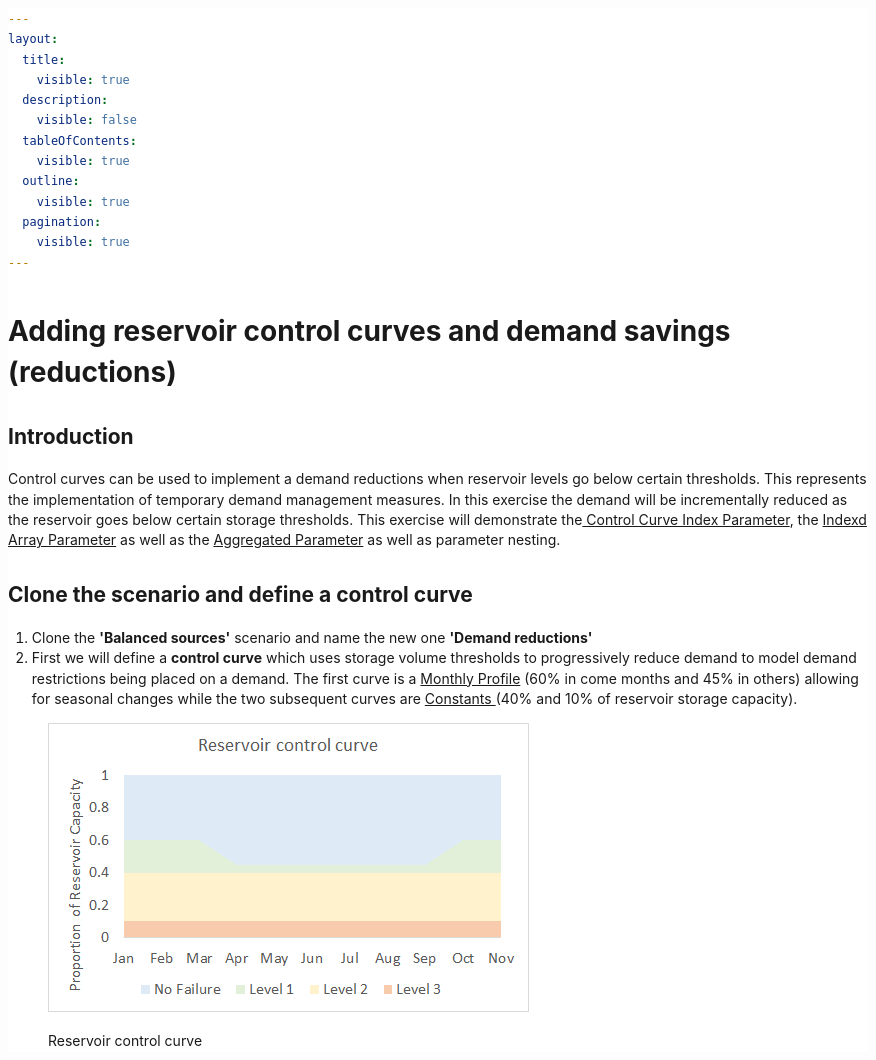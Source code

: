 ```yaml
---
layout:
  title:
    visible: true
  description:
    visible: false
  tableOfContents:
    visible: true
  outline:
    visible: true
  pagination:
    visible: true
---
```


# Adding reservoir control curves and demand savings (reductions)

## Introduction

Control curves can be used to implement a demand reductions when reservoir levels go below certain thresholds. This represents the implementation of temporary demand management measures. In this exercise the demand will be incrementally reduced as the reservoir goes below certain storage thresholds. This exercise will demonstrate the[ Control Curve Index Parameter](https://water-strategy.gitbook.io/water-strategy/modelling-fundamentals/parameters/control-curve-index-parameter), the [Indexd Array Parameter](https://water-strategy.gitbook.io/water-strategy/modelling-fundamentals/parameters/indexed-array-parameter) as well as the [Aggregated Parameter](https://water-strategy.gitbook.io/water-strategy/modelling-fundamentals/parameters/aggregated-parameter) as well as parameter nesting.

## Clone the scenario and define a control curve

1. Clone the **'Balanced sources'** scenario and name the new one **'Demand reductions'**
2. First we will define a **control curve** which uses storage volume thresholds to progressively reduce demand to model demand restrictions being placed on a demand. The first curve is a [Monthly Profile](https://water-strategy.gitbook.io/water-strategy/modelling-fundamentals/parameters/monthly-profile) (60% in come months and 45% in others) allowing for seasonal changes while the two subsequent curves are [Constants ](https://water-strategy.gitbook.io/water-strategy/modelling-fundamentals/parameters/constant)(40% and 10% of reservoir storage capacity).

<figure><img src="../../../.gitbook/assets/image (128).png" alt=""><figcaption><p>Reservoir control curve</p></figcaption></figure>
